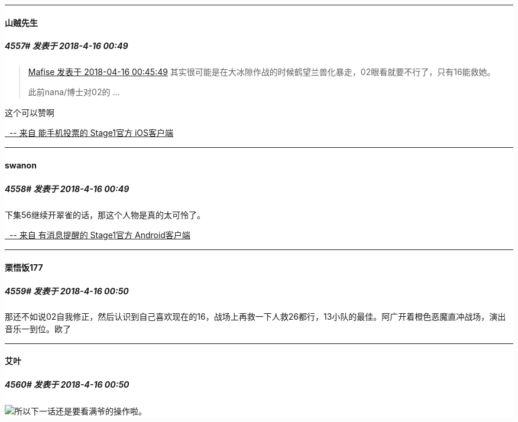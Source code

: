






*****

####  山贼先生  
##### 4557#       发表于 2018-4-16 00:49



<blockquote><a href="httphttps://bbs.saraba1st.com/2b/forum.php?mod=redirect&amp;goto=findpost&amp;pid=39249315&amp;ptid=1628823" target="_blank">Mafise 发表于 2018-04-16 00:45:49</a>
其实很可能是在大冰隙作战的时候鹤望兰兽化暴走，02眼看就要不行了，只有16能救她。

此前nana/博士对02的 ...</blockquote>这个可以赞啊

[  -- 来自 能手机投票的 Stage1官方 iOS客户端](https://itunes.apple.com/fi/app/saraba1st/id1221237470?mt=8)







*****

####  swanon  
##### 4558#       发表于 2018-4-16 00:49




下集56继续开翠雀的话，那这个人物是真的太可怜了。

[  -- 来自 有消息提醒的 Stage1官方 Android客户端](https://www.coolapk.com/apk/140634)







*****

####  栗悟饭177  
##### 4559#       发表于 2018-4-16 00:50




那还不如说02自我修正，然后认识到自己喜欢现在的16，战场上再救一下人救26都行，13小队的最佳。阿广开着橙色恶魔直冲战场，演出音乐一到位。欧了







*****

####  艾叶  
##### 4560#       发表于 2018-4-16 00:50



<img src="https://static.saraba1st.com/image/smiley/face2017/048.png" referrerpolicy="no-referrer">所以下一话还是要看满爷的操作啦。
